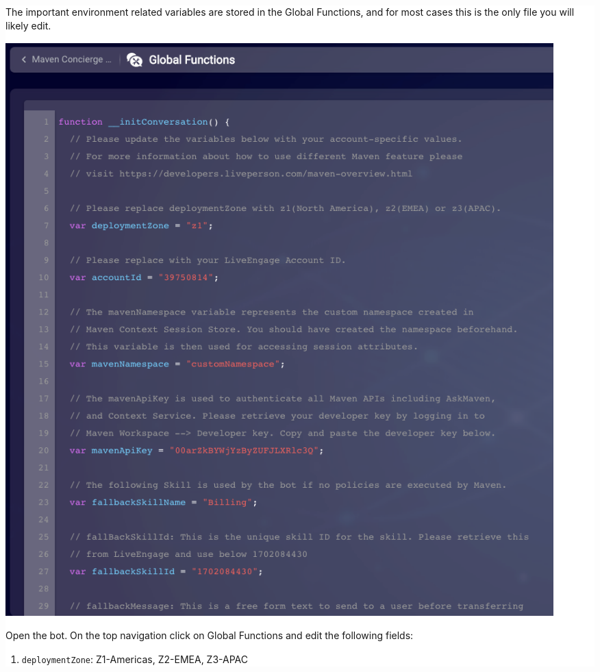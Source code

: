 The important environment related variables are stored in the Global Functions, and for most cases this is the only file you will likely edit. 

<img class="fancyimage" style="width:800px" src="img/maven/mave_bot_template_image_4.png">

Open the bot. On the top navigation click on Global Functions and edit the following fields:

1. `deploymentZone`: Z1-Americas, Z2-EMEA, Z3-APAC
